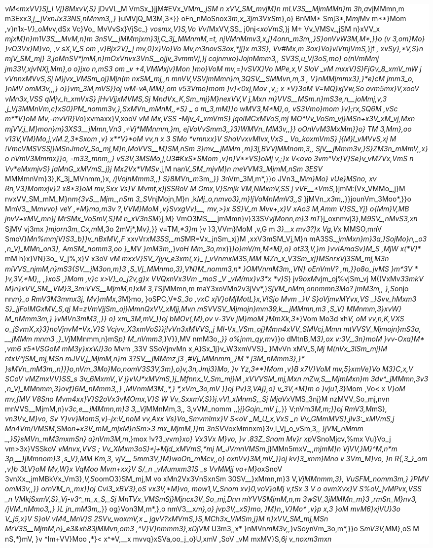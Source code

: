 _vM<mxVV}Sj_I Vj}8MxvV,S}_ jDvVL_M VmSx_}jjM#EVx_VM*m_,jSM n xVV_SM_mvjM}n mLV3S__MjmMMn}m 3h,a*vjMMmn,m m3Exx*3,j,_*jVx*nJx33NS,nMmm3,,}* }uMVjQ_M3M,3*}} oFn_nMoSnox*3m,x_3jm3VxS*m},o} BnMM* Smj3*,M*mj*Mv m**}Mom ,v}n1x-*V}_oMv*v,dSx Vc}Vo_ MvVvSx}VjSc_} _vosmx,V}S,Vo Vv_/MxVV,SS_ j0nj<_xoVmS,_}j M+ Vv_VMSv_,jSM n}xVV_x _mjxM}n}m1V3S__Mv*M,n}m 3nSV__jMMmjxm}3j,C_3j_MMnmM,=t, *njVM*nMmv3,x,*j}4onn_m*3m,,*}S}_onVvW3M,M*,}}o  (v 3_,o*m}Mo} }vO3Vx}*M}vo, ,v sX,V*_S om ,v}Bjx2*V}__j mv,0}x}Vo}Vo_ Mv,m3novS3ox,*jj}_x _m3S}_, Vv_#Mx,m 3ox}Vo}viVmjVmS,_}jf __, xvSy},*V,S}n mjV_SM_mj} 3_,joMnSV*_jmM,n}mOxVnvx3VnS__ojjv_3vmmVj,}_j cojnmxo}JojnMmm3,, SV3S,u_Vj3oS,m*o} o(nVmMmj jm33V,x*jvNXj,M*m},o o}jxo n,mS3 om _v +4,V*M*Mxj*v}Mon }mo}VoM mv,=}vSVX}Vo_ MP*e,x,V SloV _vM mxxV}S}_FjGv_8_xmV_mW_ j vVnnxMVvS,_Sj M}jvx_VMSm_oj}Mjn(m nxSM_mj,_,n mnVV,VSVjmMmn}m,3QSV__SMMvn,m,3 , _V}nMMjmmx3},}*e}cM_ jmm3_o,* }nMV omM3v,,*,} o}}vm_3M,mVS}}oj wM-vA,M*M},om  v53Vm_*o}mom }v}<0xj*_,Mov ,v,; x *V}3oM V=MQ}xjVw,So_ ovm5mx}V,xooV _vMn3x,VSS _qMjv_h_xmVxS}_ jHvVjjxMVMS,_Sj MndVx_K,Sm_mj}M}nexVV_,_V j,Mxn m}VVS__MSm_.n}mS3e,n__joMmj,v,3 ,j_Vj3MMnVm,c}xS*0}PM_nomm3v,}*,SxMVn_mMnM,,*S} _ o m_3_,m*M}}o  wMV3*,M*M},o,  vS3Vm_*o}mom }v};rx,*_SQ6M ,vSc m**V}*oM Mv,-mv*VR}Vo_}xvmaxx}V,xooV _vM Mx,VSS _-Mjv_4_xmVmS}_ jqoiMCxMVoS,_mj MO^Vv_VoSm_vj}MSn+x3V_xM_vj,Mxn mjVV,j_M}mo*n}m}3XS3__j*Mmn,Vn3 ,+_Vj*MMnmm,}m, *ejVoVvSmm3,,}*3}WMVn_MM3v,,*}} oOnVvM3MxM*m}}o} TM 3_,M*m},oo  v13V,V*M}Mo,j,vM.2,3*_Sxom ,v}  x**V}*oM vv,n x 3 SMo_ *vmnxx}V ShoVvxvMIvx,VxS _  Vo_koxmVmS}_ j{M}l_vMVvS,_xj M !VmcVMSVSSj}MSnJmoV_So_mj,M}n,MoVVS__M}SM,nSm 3}mv__jMMm ,m}3j,BVVj*MMnom,3,, *SjV__jMmm3v,}*S}ZM3n_mMmV,,*x} o nVmV3Mmm*x}}o, -m33_mn*m,,*}  vS3V,3*MSMo,j,U3#KxS*_SMom ,v}n}V**VS}oMj v,;}x V<ovo_ 3vm^Vx}V}Se_}v_vM7Vx,VmS _n Vv*eMxmjvS}_ jaMnG_xMVmS_j}j Mx2Vx*VMSv_,j,M na*nV_SM_mjvM}n meVVM3_MjmM,nSm 3ESV* MMMmnVm}3},K_3j_MVnmm,}x, */jVojnMmm3,,} S}8MVn_m*3m,,*}} 3*nVm_3M,m*,}}o  JVn3_,M*m}Mo}  vUe}*_*MSno, xv Rn,V*3}Momxjv}2 x8*3}_oM mv,Sxx Vs}V_  Mvmt,x}jSSRoV _M Gmx,V}Smjk VM,NMxmV,SS_ j vVF__*VmS,_}jmM:(Vx_VMMo_,j}M nvxVV_SM_mM_M}n*m{3vS__Mjm_,nSm 3_SV*njMojn,M}n ,k*Mj_o,nmvo3},m}!jVoMnMmV3,,S* }jMVn_*x3m,,*}}jounVm_3Moo*,}}o  MmV3_,M*mvvo}  veY ,_*M}mo,m3v ?_,VVM}MoM ,v}SvxgVv}__, mv,>}x SS}V_m Mvv+,x}V xAo3 _M,Amm V}SS_Yj} o{Mm}V,MB_ jnvV+_xMV_mn_}j MrSMx_VoSmV,S}M n_xV3nSM*}j,M} VmO3MS___jmMmn}v}33SV*vjMonn,m}3 mT*}j_oxnmvj3},M*9SV_,nMvS3,xn* SjMV  vj3mx *}mjorn3m_Cx,m*M,3o  2mVj*,M*v},*}} v=TM,_*3}m_  }v }3,VVm}MoM ,v,G m *3}__x mv3?}x Vg,V*x MMSO,mnV SmoV}_Mn%mmjV}S3_b}}v_nBxMV,,F_ xxvVr*xM3SS,_mS*MR=Vx_jnSm_xj}M ,xxV3mSM_Vj,M}n mA3SS_*,jmMxn}m}3a,}SojMo}n,_o3 ,n_Vj_MMn_on3}, *AmSM_nomm3,oo* }_MV }mM3m,,*}*voH Mm_3o,m*x}}_}o}mV/m,M*M},o}  ot33,_V,}m_  }vviAmaSv}M_S ,MjW x(*V}_*  mM h}x}VN}3o_ V_j%,x}V x3oV *vM mxxV}SV_7jyv_e3xm(,x}_ j_vVnmxM3*S,_MM MZn_x_V3Sm_xj}MSnrxVj3SM_mj,M3n miVVS_n*jmM,n}mS3{SV__jM3on,m}3 ,S_Vj_MMnmo,3},V*N}_M_nomm3,_n* }OMVn*mM3m,,VN} oEnVmV? ,m*,}}o8o_jvMS }m*3V * }v,3V,_*M},, *,}xoS ,*_}Mom ,v}c x>*V}_o_j2v,g}x *VVQxnVx3Vm* _moS _V _vM/mx}v*3*x *v}S_} jv9*oxM*vjm_oj%vjSm_vj M((VxMv*33mkV M}n}xVV_SM_,VM}3_3m:VVS__MjmM,n}xM 3,T*SjMMmn,m maY3xoVMn2v3jVv*,}*SjVM_nMm,onnmmn3Mo? jmM3m,,* *},S*onjo nn*m}_o  RmV3M3mmx3j, Mv}mMx,3*M}mo, }oSPC,V*_S_3o ,vxC xj*V}_oMjMotL}x,V!Sjo_ Mvm _*}V S}oVjmvMYvx,V*S _}Svv_hMxm3 S}_jjFo!MGxMV_S,*qj M=zVmVjjSm_oj}MmnQxVV_xM*jj,Mvn mSVVSV_Mjmojn}mm39,k__jMMmn,m*3 ,S_V} MMnmm,3}xv*W} M_nMmm3m,}* }vMVn3mM3_,,*}} o} xm_3M,mV_}}oj bMOv(,M*_},ov  v-3Vv jM}moM }MmXk,3*_}Vom Mo3d xh*V, oM vv,n,K,VXS o_jSvmX,x}3}*noVjnvM=Vx,V}S Vcjvv_X3xmVoS}_}j!vVn3xMVVS,_,j Ml-Vx_V*Sm_oj}Mmn4xVV_SMVcj,Mmn mtVVSV_Mjmojn}mS3a, __jMMm mnm3 ,}_Vj*MMnmm,n}mS*p} M_nVmm3*,}V}},MV nmM3o,,*}} o%jnm_qy,m*v}}o  dMtnB,M*3},ox  v:3V,_3n}moM }vv-Oxa*_}M*  ,vm6 x5*VSGoM mM3y}xxVJ}3o_ Mvm ,33V SSoVjnvMn x,A}Sx_1j}v_W3xmVVS}_ }MvVn xMV_S,_Mj M(nVx_3lSm_mj}M ntxV^jSM_mj,MSn mJVV,j_MjmM,n}m 3?SV__jMMmz,_j3 ,#_Vj_MMnmm,,}M * j3M_nMmm3},}* }sMVn_mM3m,,n}}}o,nVm_3M*o}Mo,nomV3S3V,3*m},o}v,3n,J*mj3}Mo, }v Yz,3**}Mom ,v}B x7*V}VoM mv,5}xmVe}Vo_ M3}C,x,V SCoV _vMZmxVV}SS_s 3v_6MxmV,,V_ j}vVJ*xMVmS,_}j_Mfnnx_V_Sm_mj}M  ,xVVVSM_mj,Mxn mZw,S__MjmMxn}m 3dv^__jMMmn,3v3 ,n_Vj_MMnmm,3}ov*f}6M_nMmm3,,}* *,MVn*mM3M,,*,} *,xVm_3o,mV }}oj Pv}3_,VAj},o}  v_3V,**M}m o }vju1,3*_}Mom ,Vo< x *V}_oM mv,fMV V8Sno_ Mvm4xx}V}S2oVx3vMOmx,V}S _W Vv_SxxmV,S}_}j.vVl_xMnmS,_Sj MjaVx*VMS_3nj}M nzMVV_So_mj,nvn mnVVS__MjmM,n}*v3c,e__jMMmn,m}3 3,_Vj*MMnMm,3,, 3,vVM_nomm ,,}*j}Gojn_mV j,,*}} V;nVm*3M,m;_}}oj RmV3_,M*mS}*,  vn3Vv_*M}vo, Sv Y}vv*_}MomS,v}-jx:*V_noM vv,Axx Vs}Vo_Smvmlmx}V S<oV _M_U_x,VxS _n Vv_GMmMV*S}_,jlv3:_xMVmS,*_j Mn4Vm/VMSM_,SMo*n+x3V_mM_mjxM}nSm>3 mx_MjmM,}}m 3nSV*VoxMmnxm}3v,l_Vj_o_vSm,3,, *}jVM_nMmm _,}*S}sMVn_mM3mxmSn} o}nVm*3M,m*,}mox !v?3_vv*m}xo}  Vx3Vx *M}vo, }v .83Z*_Snom Mv}r xp*VSnoMjcv,%mx Vu}Vo_j vm>3x}VSSkoV _vMnvx,VVS _; Vv_XMxm3oS}_*j+Mjd_xMVmS,*mj M_JVmnVMSm_,j}MMn5mxV_,,_mjmM}n VjVV,}_M}^M,n*m 3p_,__}jMmnom}3 ,s_V},MM Km,3_, *vjV__ 5mm3V,}*M}woOn_mMcv,,*o} oxnVv}3M,mV_}}oj kv}3_xn*m}Mno  v 3Vm_*M}vo, }n R{,3*_}_om ,v}b 3L*V}_oM Mv,W}x VqMoo_ Mvm+xx}V S/_n _vMumxm31S _s VvMMjj vo+M}o*xSnoV 3vnXx_,jmMBkVx_Vm3},*V,S*oomO3}SM_mj,M vo xMn2Vx3VnSxnSm 30SV__}xMmn,m}3 V,_Vj*MMnmm,3}, VuSFM_nomm3m,}* }PMV omM3v,,*}} ornVM_n,,m*x}}oj Cvi3_xBV3},oS  vx3V,**M}vo, mo*w1,V*_Snom xv}0,vo*V}_oMj v,tSx 3 V o_ ovmXvx}V S%oV_jvMPvx,VSS _n VMkjSxmV,S}_Vj-v3^_m_x_S,_Sj MnTVx_VMSmS*j}Mjncx3V_So_mj,Dnn mYVVS*_MjmM,n,m 3wSV_3jMMMn_m}3 ,r__*mSn_M}nv3, */jVM_nMmo3,,}* }L jn_mM3m,,*}} og}Von3M,m*,},o  nmV3__x*m},o} jvp3V,_xS}mo, }M}n,,V*_}Mo* ,v}p x,3 }_oM mvM6}xjVU}3o_ V_j5,x}V S}oV *vM4_MnV}S _2SVv_woxmV,x _ jgvV?_xMVmS,_}S,MCh3x_VMSm_,j}M n}xVV_SM_mj,MSn MrV3S__MjmM,n}_e3&xh83jMMvn,om3 ,^_V}V_}nmmm3},x*DjVM_ U3m3,,x* }nMVn*mM3v,,*}vSoynVm_3o,m*,}}o S*mV3V,M*M},oS  M nS,_*_}mV, }v ^Im+VV}Moo ,*}< x^*V,__x mvvq}xSVa,oo_j_o}U,xmV ,SoV _vM mxMV}S,_6j v_noxm3mxn_